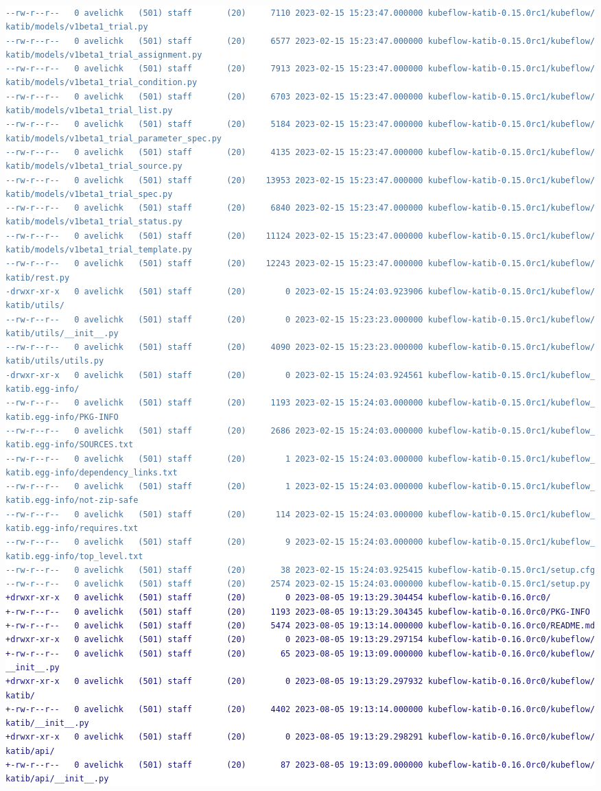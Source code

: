 ```diff
--rw-r--r--   0 avelichk   (501) staff       (20)     7110 2023-02-15 15:23:47.000000 kubeflow-katib-0.15.0rc1/kubeflow/katib/models/v1beta1_trial.py
--rw-r--r--   0 avelichk   (501) staff       (20)     6577 2023-02-15 15:23:47.000000 kubeflow-katib-0.15.0rc1/kubeflow/katib/models/v1beta1_trial_assignment.py
--rw-r--r--   0 avelichk   (501) staff       (20)     7913 2023-02-15 15:23:47.000000 kubeflow-katib-0.15.0rc1/kubeflow/katib/models/v1beta1_trial_condition.py
--rw-r--r--   0 avelichk   (501) staff       (20)     6703 2023-02-15 15:23:47.000000 kubeflow-katib-0.15.0rc1/kubeflow/katib/models/v1beta1_trial_list.py
--rw-r--r--   0 avelichk   (501) staff       (20)     5184 2023-02-15 15:23:47.000000 kubeflow-katib-0.15.0rc1/kubeflow/katib/models/v1beta1_trial_parameter_spec.py
--rw-r--r--   0 avelichk   (501) staff       (20)     4135 2023-02-15 15:23:47.000000 kubeflow-katib-0.15.0rc1/kubeflow/katib/models/v1beta1_trial_source.py
--rw-r--r--   0 avelichk   (501) staff       (20)    13953 2023-02-15 15:23:47.000000 kubeflow-katib-0.15.0rc1/kubeflow/katib/models/v1beta1_trial_spec.py
--rw-r--r--   0 avelichk   (501) staff       (20)     6840 2023-02-15 15:23:47.000000 kubeflow-katib-0.15.0rc1/kubeflow/katib/models/v1beta1_trial_status.py
--rw-r--r--   0 avelichk   (501) staff       (20)    11124 2023-02-15 15:23:47.000000 kubeflow-katib-0.15.0rc1/kubeflow/katib/models/v1beta1_trial_template.py
--rw-r--r--   0 avelichk   (501) staff       (20)    12243 2023-02-15 15:23:47.000000 kubeflow-katib-0.15.0rc1/kubeflow/katib/rest.py
-drwxr-xr-x   0 avelichk   (501) staff       (20)        0 2023-02-15 15:24:03.923906 kubeflow-katib-0.15.0rc1/kubeflow/katib/utils/
--rw-r--r--   0 avelichk   (501) staff       (20)        0 2023-02-15 15:23:23.000000 kubeflow-katib-0.15.0rc1/kubeflow/katib/utils/__init__.py
--rw-r--r--   0 avelichk   (501) staff       (20)     4090 2023-02-15 15:23:23.000000 kubeflow-katib-0.15.0rc1/kubeflow/katib/utils/utils.py
-drwxr-xr-x   0 avelichk   (501) staff       (20)        0 2023-02-15 15:24:03.924561 kubeflow-katib-0.15.0rc1/kubeflow_katib.egg-info/
--rw-r--r--   0 avelichk   (501) staff       (20)     1193 2023-02-15 15:24:03.000000 kubeflow-katib-0.15.0rc1/kubeflow_katib.egg-info/PKG-INFO
--rw-r--r--   0 avelichk   (501) staff       (20)     2686 2023-02-15 15:24:03.000000 kubeflow-katib-0.15.0rc1/kubeflow_katib.egg-info/SOURCES.txt
--rw-r--r--   0 avelichk   (501) staff       (20)        1 2023-02-15 15:24:03.000000 kubeflow-katib-0.15.0rc1/kubeflow_katib.egg-info/dependency_links.txt
--rw-r--r--   0 avelichk   (501) staff       (20)        1 2023-02-15 15:24:03.000000 kubeflow-katib-0.15.0rc1/kubeflow_katib.egg-info/not-zip-safe
--rw-r--r--   0 avelichk   (501) staff       (20)      114 2023-02-15 15:24:03.000000 kubeflow-katib-0.15.0rc1/kubeflow_katib.egg-info/requires.txt
--rw-r--r--   0 avelichk   (501) staff       (20)        9 2023-02-15 15:24:03.000000 kubeflow-katib-0.15.0rc1/kubeflow_katib.egg-info/top_level.txt
--rw-r--r--   0 avelichk   (501) staff       (20)       38 2023-02-15 15:24:03.925415 kubeflow-katib-0.15.0rc1/setup.cfg
--rw-r--r--   0 avelichk   (501) staff       (20)     2574 2023-02-15 15:24:03.000000 kubeflow-katib-0.15.0rc1/setup.py
+drwxr-xr-x   0 avelichk   (501) staff       (20)        0 2023-08-05 19:13:29.304454 kubeflow-katib-0.16.0rc0/
+-rw-r--r--   0 avelichk   (501) staff       (20)     1193 2023-08-05 19:13:29.304345 kubeflow-katib-0.16.0rc0/PKG-INFO
+-rw-r--r--   0 avelichk   (501) staff       (20)     5474 2023-08-05 19:13:14.000000 kubeflow-katib-0.16.0rc0/README.md
+drwxr-xr-x   0 avelichk   (501) staff       (20)        0 2023-08-05 19:13:29.297154 kubeflow-katib-0.16.0rc0/kubeflow/
+-rw-r--r--   0 avelichk   (501) staff       (20)       65 2023-08-05 19:13:09.000000 kubeflow-katib-0.16.0rc0/kubeflow/__init__.py
+drwxr-xr-x   0 avelichk   (501) staff       (20)        0 2023-08-05 19:13:29.297932 kubeflow-katib-0.16.0rc0/kubeflow/katib/
+-rw-r--r--   0 avelichk   (501) staff       (20)     4402 2023-08-05 19:13:14.000000 kubeflow-katib-0.16.0rc0/kubeflow/katib/__init__.py
+drwxr-xr-x   0 avelichk   (501) staff       (20)        0 2023-08-05 19:13:29.298291 kubeflow-katib-0.16.0rc0/kubeflow/katib/api/
+-rw-r--r--   0 avelichk   (501) staff       (20)       87 2023-08-05 19:13:09.000000 kubeflow-katib-0.16.0rc0/kubeflow/katib/api/__init__.py
```